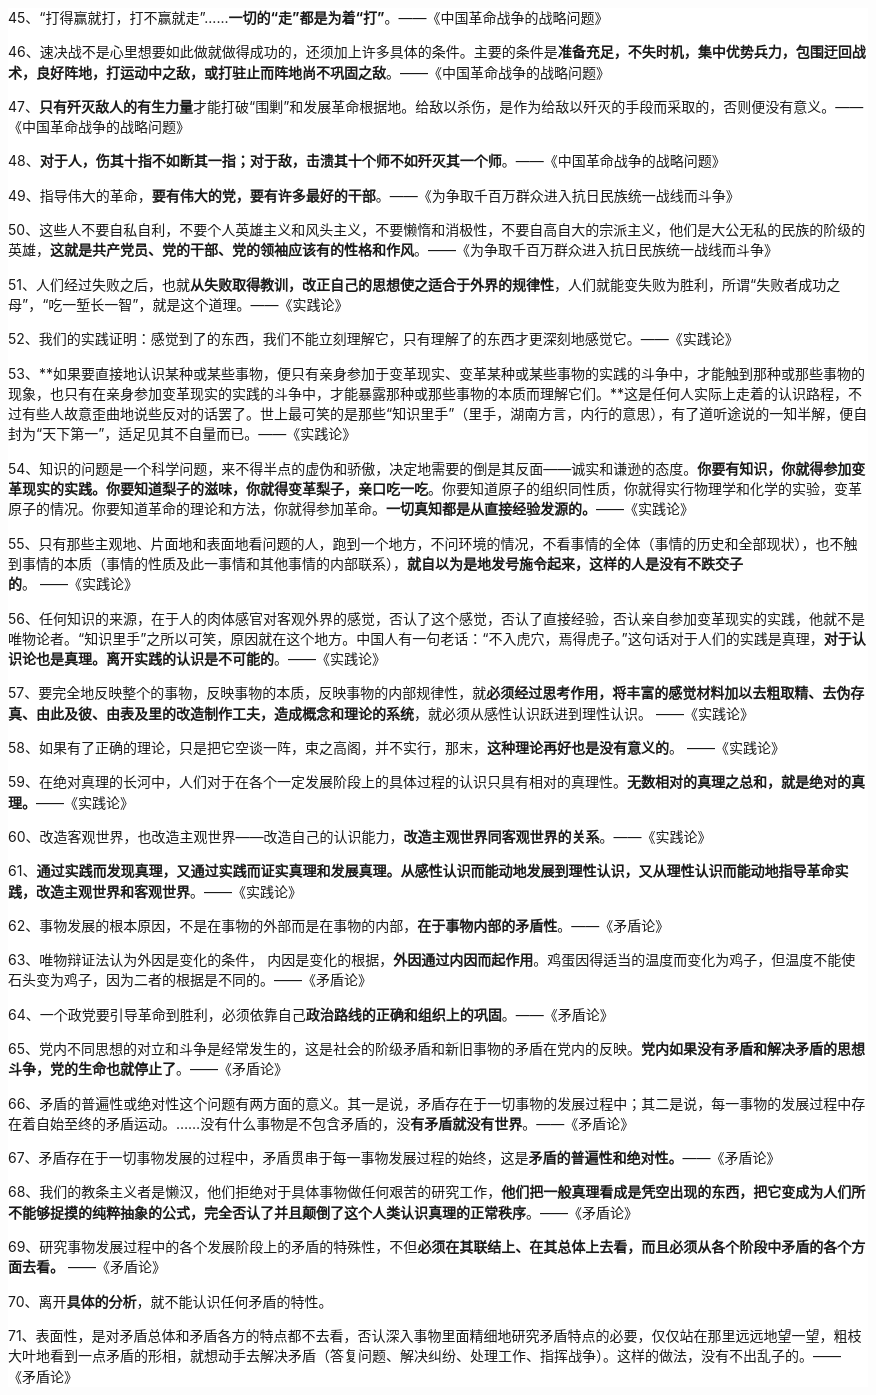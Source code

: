 45、“打得赢就打，打不赢就走”......**一切的“走”都是为着“打”**。——《中国革命战争的战略问题》

46、速决战不是心里想要如此做就做得成功的，还须加上许多具体的条件。主要的条件是**准备充足，不失时机，集中优势兵力，包围迂回战术，良好阵地，打运动中之敌，或打驻止而阵地尚不巩固之敌**。——《中国革命战争的战略问题》

47、**只有歼灭敌人的有生力量**才能打破“围剿”和发展革命根据地。给敌以杀伤，是作为给敌以歼灭的手段而采取的，否则便没有意义。——《中国革命战争的战略问题》

48、**对于人，伤其十指不如断其一指；对于敌，击溃其十个师不如歼灭其一个师**。——《中国革命战争的战略问题》

49、指导伟大的革命，**要有伟大的党，要有许多最好的干部**。——《为争取千百万群众进入抗日民族统一战线而斗争》

50、这些人不要自私自利，不要个人英雄主义和风头主义，不要懒惰和消极性，不要自高自大的宗派主义，他们是大公无私的民族的阶级的英雄，**这就是共产党员、党的干部、党的领袖应该有的性格和作风**。——《为争取千百万群众进入抗日民族统一战线而斗争》

51、人们经过失败之后，也就**从失败取得教训，改正自己的思想使之适合于外界的规律性**，人们就能变失败为胜利，所谓“失败者成功之母”，“吃一堑长一智”，就是这个道理。——《实践论》

52、我们的实践证明：感觉到了的东西，我们不能立刻理解它，只有理解了的东西才更深刻地感觉它。——《实践论》

53、**如果要直接地认识某种或某些事物，便只有亲身参加于变革现实、变革某种或某些事物的实践的斗争中，才能触到那种或那些事物的现象，也只有在亲身参加变革现实的实践的斗争中，才能暴露那种或那些事物的本质而理解它们。**这是任何人实际上走着的认识路程，不过有些人故意歪曲地说些反对的话罢了。世上最可笑的是那些“知识里手”（里手，湖南方言，内行的意思），有了道听途说的一知半解，便自封为“天下第一”，适足见其不自量而已。——《实践论》

54、知识的问题是一个科学问题，来不得半点的虚伪和骄傲，决定地需要的倒是其反面——诚实和谦逊的态度。**你要有知识，你就得参加变革现实的实践。你要知道梨子的滋味，你就得变革梨子，亲口吃一吃**。你要知道原子的组织同性质，你就得实行物理学和化学的实验，变革原子的情况。你要知道革命的理论和方法，你就得参加革命。**一切真知都是从直接经验发源的。**——《实践论》

55、只有那些主观地、片面地和表面地看问题的人，跑到一个地方，不问环境的情况，不看事情的全体（事情的历史和全部现状），也不触到事情的本质（事情的性质及此一事情和其他事情的内部联系），**就自以为是地发号施令起来，这样的人是没有不跌交子的**。 ——《实践论》

56、任何知识的来源，在于人的肉体感官对客观外界的感觉，否认了这个感觉，否认了直接经验，否认亲自参加变革现实的实践，他就不是唯物论者。“知识里手”之所以可笑，原因就在这个地方。中国人有一句老话：“不入虎穴，焉得虎子。”这句话对于人们的实践是真理，**对于认识论也是真理。离开实践的认识是不可能的**。——《实践论》

57、要完全地反映整个的事物，反映事物的本质，反映事物的内部规律性，就**必须经过思考作用，将丰富的感觉材料加以去粗取精、去伪存真、由此及彼、由表及里的改造制作工夫，造成概念和理论的系统**，就必须从感性认识跃进到理性认识。 ——《实践论》

58、如果有了正确的理论，只是把它空谈一阵，束之高阁，并不实行，那末，**这种理论再好也是没有意义的**。 ——《实践论》

59、在绝对真理的长河中，人们对于在各个一定发展阶段上的具体过程的认识只具有相对的真理性。**无数相对的真理之总和，就是绝对的真理。**——《实践论》

60、改造客观世界，也改造主观世界——改造自己的认识能力，**改造主观世界同客观世界的关系**。——《实践论》

61、**通过实践而发现真理，又通过实践而证实真理和发展真理。从感性认识而能动地发展到理性认识，又从理性认识而能动地指导革命实践，改造主观世界和客观世界**。——《实践论》

62、事物发展的根本原因，不是在事物的外部而是在事物的内部，**在于事物内部的矛盾性**。——《矛盾论》

63、唯物辩证法认为外因是变化的条件， 内因是变化的根据，**外因通过内因而起作用**。鸡蛋因得适当的温度而变化为鸡子，但温度不能使石头变为鸡子，因为二者的根据是不同的。——《矛盾论》

64、一个政党要引导革命到胜利，必须依靠自己**政治路线的正确和组织上的巩固**。——《矛盾论》

65、党内不同思想的对立和斗争是经常发生的，这是社会的阶级矛盾和新旧事物的矛盾在党内的反映。**党内如果没有矛盾和解决矛盾的思想斗争，党的生命也就停止了**。——《矛盾论》

66、矛盾的普遍性或绝对性这个问题有两方面的意义。其一是说，矛盾存在于一切事物的发展过程中；其二是说，每一事物的发展过程中存在着自始至终的矛盾运动。……没有什么事物是不包含矛盾的，没**有矛盾就没有世界**。——《矛盾论》

67、矛盾存在于一切事物发展的过程中，矛盾贯串于每一事物发展过程的始终，这是**矛盾的普遍性和绝对性。**——《矛盾论》

68、我们的教条主义者是懒汉，他们拒绝对于具体事物做任何艰苦的研究工作，**他们把一般真理看成是凭空出现的东西，把它变成为人们所不能够捉摸的纯粹抽象的公式，完全否认了并且颠倒了这个人类认识真理的正常秩序**。——《矛盾论》

69、研究事物发展过程中的各个发展阶段上的矛盾的特殊性，不但**必须在其联结上、在其总体上去看，而且必须从各个阶段中矛盾的各个方面去看。** ——《矛盾论》

70、离开**具体的分析**，就不能认识任何矛盾的特性。

71、表面性，是对矛盾总体和矛盾各方的特点都不去看，否认深入事物里面精细地研究矛盾特点的必要，仅仅站在那里远远地望一望，粗枝大叶地看到一点矛盾的形相，就想动手去解决矛盾（答复问题、解决纠纷、处理工作、指挥战争）。这样的做法，没有不出乱子的。——《矛盾论》
